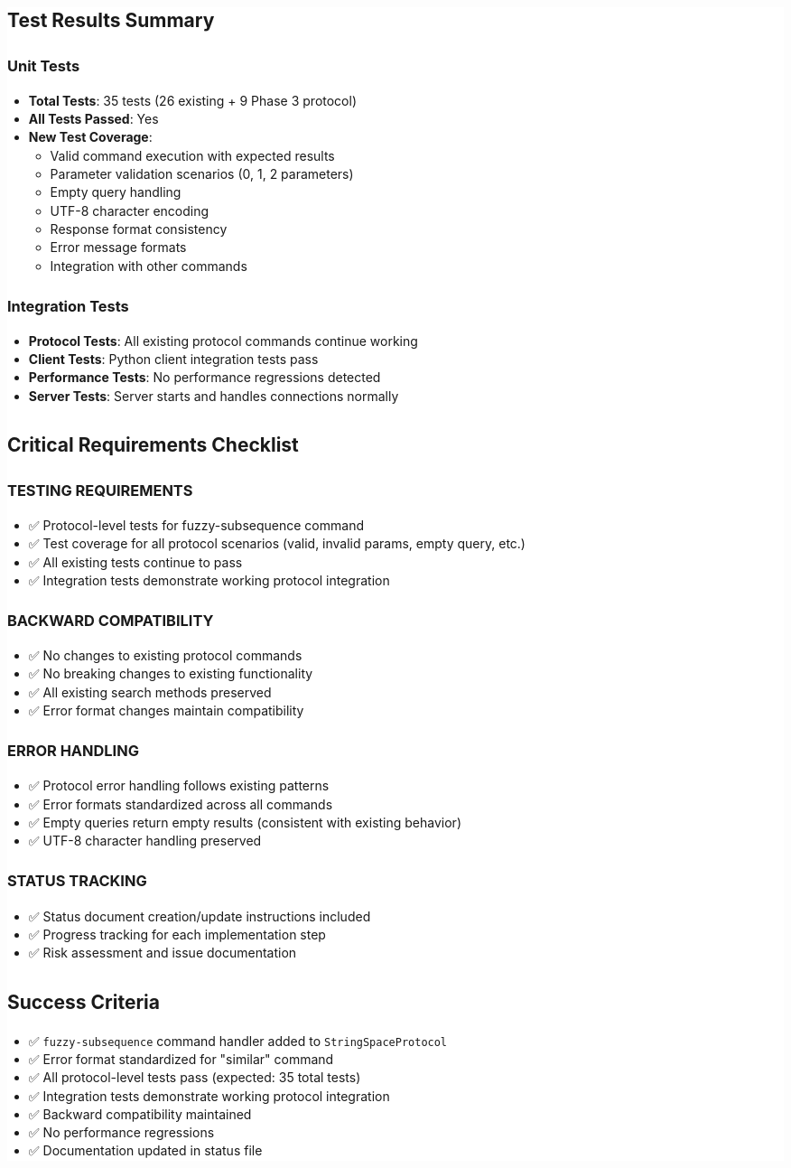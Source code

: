## Test Results Summary

### Unit Tests
- **Total Tests**: 35 tests (26 existing + 9 Phase 3 protocol)
- **All Tests Passed**: Yes
- **New Test Coverage**:
  - Valid command execution with expected results
  - Parameter validation scenarios (0, 1, 2 parameters)
  - Empty query handling
  - UTF-8 character encoding
  - Response format consistency
  - Error message formats
  - Integration with other commands

### Integration Tests
- **Protocol Tests**: All existing protocol commands continue working
- **Client Tests**: Python client integration tests pass
- **Performance Tests**: No performance regressions detected
- **Server Tests**: Server starts and handles connections normally

## Critical Requirements Checklist

### TESTING REQUIREMENTS
- ✅ Protocol-level tests for fuzzy-subsequence command
- ✅ Test coverage for all protocol scenarios (valid, invalid params, empty query, etc.)
- ✅ All existing tests continue to pass
- ✅ Integration tests demonstrate working protocol integration

### BACKWARD COMPATIBILITY
- ✅ No changes to existing protocol commands
- ✅ No breaking changes to existing functionality
- ✅ All existing search methods preserved
- ✅ Error format changes maintain compatibility

### ERROR HANDLING
- ✅ Protocol error handling follows existing patterns
- ✅ Error formats standardized across all commands
- ✅ Empty queries return empty results (consistent with existing behavior)
- ✅ UTF-8 character handling preserved

### STATUS TRACKING
- ✅ Status document creation/update instructions included
- ✅ Progress tracking for each implementation step
- ✅ Risk assessment and issue documentation

## Success Criteria

- ✅ `fuzzy-subsequence` command handler added to `StringSpaceProtocol`
- ✅ Error format standardized for "similar" command
- ✅ All protocol-level tests pass (expected: 35 total tests)
- ✅ Integration tests demonstrate working protocol integration
- ✅ Backward compatibility maintained
- ✅ No performance regressions
- ✅ Documentation updated in status file

